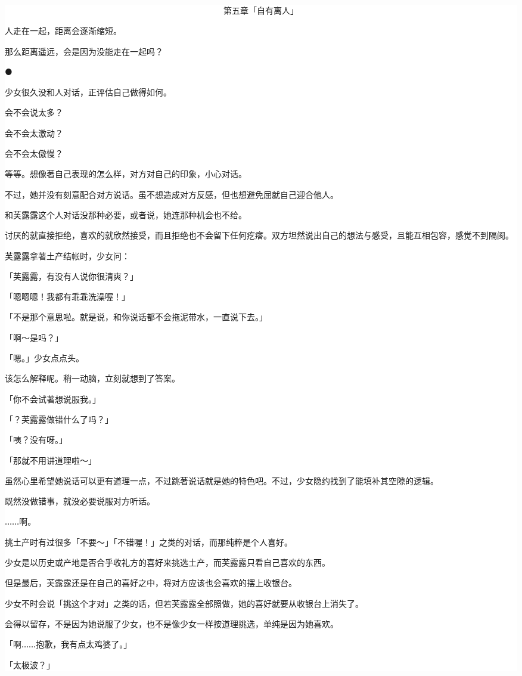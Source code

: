 <p align="center">第五章「自有离人」</p>

人走在一起，距离会逐渐缩短。

那么距离遥远，会是因为没能走在一起吗？

●

少女很久没和人对话，正评估自己做得如何。

会不会说太多？

会不会太激动？

会不会太傲慢？

等等。想像著自己表现的怎么样，对方对自己的印象，小心对话。

不过，她并没有刻意配合对方说话。虽不想造成对方反感，但也想避免屈就自己迎合他人。

和芙露露这个人对话没那种必要，或者说，她连那种机会也不给。

讨厌的就直接拒绝，喜欢的就欣然接受，而且拒绝也不会留下任何疙瘩。双方坦然说出自己的想法与感受，且能互相包容，感觉不到隔阂。

芙露露拿著土产结帐时，少女问：

「芙露露，有没有人说你很清爽？」

「嗯嗯嗯！我都有乖乖洗澡喔！」

「不是那个意思啦。就是说，和你说话都不会拖泥带水，一直说下去。」

「啊～是吗？」

「嗯。」少女点点头。

该怎么解释呢。稍一动脑，立刻就想到了答案。

「你不会试著想说服我。」

「？芙露露做错什么了吗？」

「咦？没有呀。」

「那就不用讲道理啦～」

虽然心里希望她说话可以更有道理一点，不过跳著说话就是她的特色吧。不过，少女隐约找到了能填补其空隙的逻辑。

既然没做错事，就没必要说服对方听话。

……啊。

挑土产时有过很多「不要～」「不错喔！」之类的对话，而那纯粹是个人喜好。

少女是以历史或产地是否合乎收礼方的喜好来挑选土产，而芙露露只看自己喜欢的东西。

但是最后，芙露露还是在自己的喜好之中，将对方应该也会喜欢的摆上收银台。

少女不时会说「挑这个才对」之类的话，但若芙露露全部照做，她的喜好就要从收银台上消失了。

会得以留存，不是因为她说服了少女，也不是像少女一样按道理挑选，单纯是因为她喜欢。

「啊……抱歉，我有点太鸡婆了。」

「太极波？」

